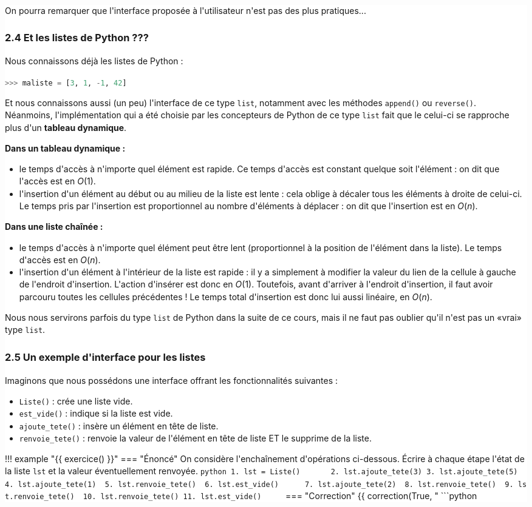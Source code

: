 

On pourra remarquer que l'interface proposée à l'utilisateur n'est pas des plus pratiques...

### 2.4 Et les listes de Python ???

Nous connaissons déjà les listes de Python :


```python
>>> maliste = [3, 1, -1, 42]
```

Et nous connaissons aussi (un peu) l'interface de ce type ```list```, notamment avec les méthodes ```append()``` ou ```reverse()```.  
Néanmoins, l'implémentation qui a été choisie par les concepteurs de Python de ce type ```list``` fait que le celui-ci se rapproche plus d'un **tableau dynamique**. 

**Dans un tableau dynamique :**

- le temps d'accès à n'importe quel élément est rapide. Ce temps d'accès est constant quelque soit l'élément : on dit que l'accès est en $O(1)$.
- l'insertion d'un élément au début ou au milieu de la liste est lente : cela oblige à décaler tous les éléments à droite de celui-ci. Le temps pris par l'insertion est proportionnel au nombre d'éléments à déplacer : on dit que l'insertion est en $O(n)$.

**Dans une liste chaînée :**

- le temps d'accès à n'importe quel élément peut être lent (proportionnel à la position de l'élément dans la liste). Le temps d'accès est en $O(n)$.
- l'insertion d'un élément à l'intérieur de la liste est rapide : il y a simplement à modifier la valeur du lien de la cellule à gauche de l'endroit d'insertion. L'action d'insérer est donc en $O(1)$. Toutefois, avant d'arriver à l'endroit d'insertion, il faut avoir parcouru toutes les cellules précédentes ! Le temps total d'insertion est donc lui aussi linéaire, en $O(n)$.

Nous nous servirons parfois du type ```list``` de Python dans la suite de ce cours, mais il ne faut pas oublier qu'il n'est pas un «vrai» type ```list```.

### 2.5 Un exemple d'interface pour les listes

Imaginons que nous possédons une interface offrant les fonctionnalités suivantes :

- ```Liste()``` : crée une liste vide.
- ```est_vide()``` : indique si la liste est vide.
- ```ajoute_tete()``` : insère un élément en tête de liste.
- ```renvoie_tete()``` : renvoie la valeur de l'élément en tête de liste ET le supprime de la liste.


!!! example "{{ exercice() }}"
    === "Énoncé"
        On considère l'enchaînement d'opérations ci-dessous. Écrire à chaque étape l'état de la liste ```lst``` et la valeur éventuellement renvoyée.
        ```python
        1. lst = Liste()      
        2. lst.ajoute_tete(3)
        3. lst.ajoute_tete(5) 
        4. lst.ajoute_tete(1) 
        5. lst.renvoie_tete() 
        6. lst.est_vide()     
        7. lst.ajoute_tete(2) 
        8. lst.renvoie_tete() 
        9. lst.renvoie_tete() 
        10. lst.renvoie_tete()
        11. lst.est_vide()    
        ```
    === "Correction"
        {{ correction(True,
        "
        ```python